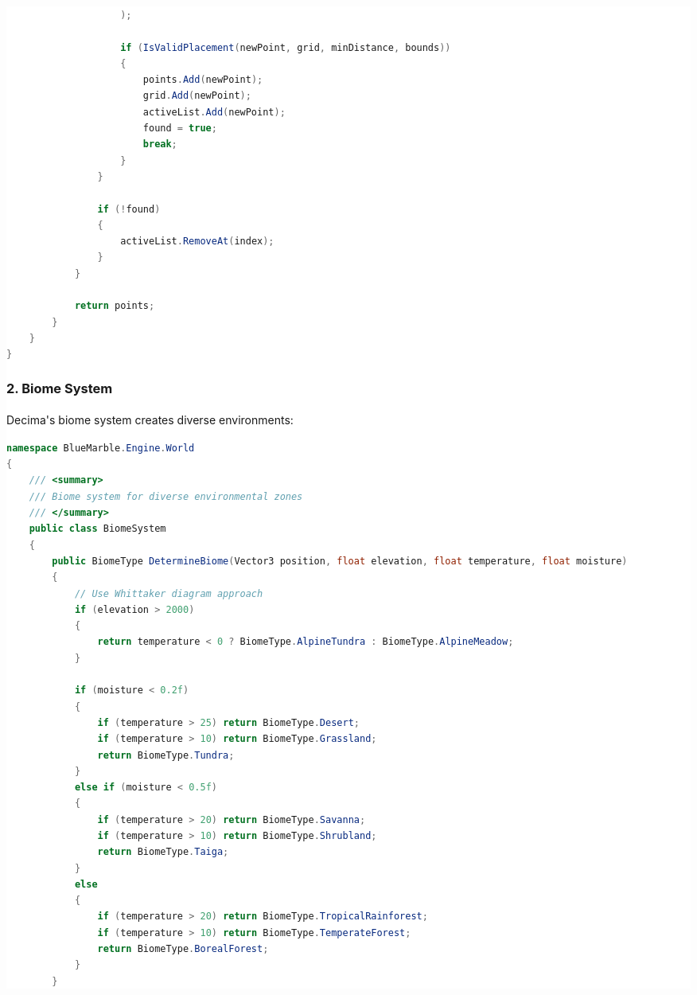 ```csharp
                    );
                    
                    if (IsValidPlacement(newPoint, grid, minDistance, bounds))
                    {
                        points.Add(newPoint);
                        grid.Add(newPoint);
                        activeList.Add(newPoint);
                        found = true;
                        break;
                    }
                }
                
                if (!found)
                {
                    activeList.RemoveAt(index);
                }
            }
            
            return points;
        }
    }
}
```

### 2. Biome System

Decima's biome system creates diverse environments:

```csharp
namespace BlueMarble.Engine.World
{
    /// <summary>
    /// Biome system for diverse environmental zones
    /// </summary>
    public class BiomeSystem
    {
        public BiomeType DetermineBiome(Vector3 position, float elevation, float temperature, float moisture)
        {
            // Use Whittaker diagram approach
            if (elevation > 2000)
            {
                return temperature < 0 ? BiomeType.AlpineTundra : BiomeType.AlpineMeadow;
            }
            
            if (moisture < 0.2f)
            {
                if (temperature > 25) return BiomeType.Desert;
                if (temperature > 10) return BiomeType.Grassland;
                return BiomeType.Tundra;
            }
            else if (moisture < 0.5f)
            {
                if (temperature > 20) return BiomeType.Savanna;
                if (temperature > 10) return BiomeType.Shrubland;
                return BiomeType.Taiga;
            }
            else
            {
                if (temperature > 20) return BiomeType.TropicalRainforest;
                if (temperature > 10) return BiomeType.TemperateForest;
                return BiomeType.BorealForest;
            }
        }
```